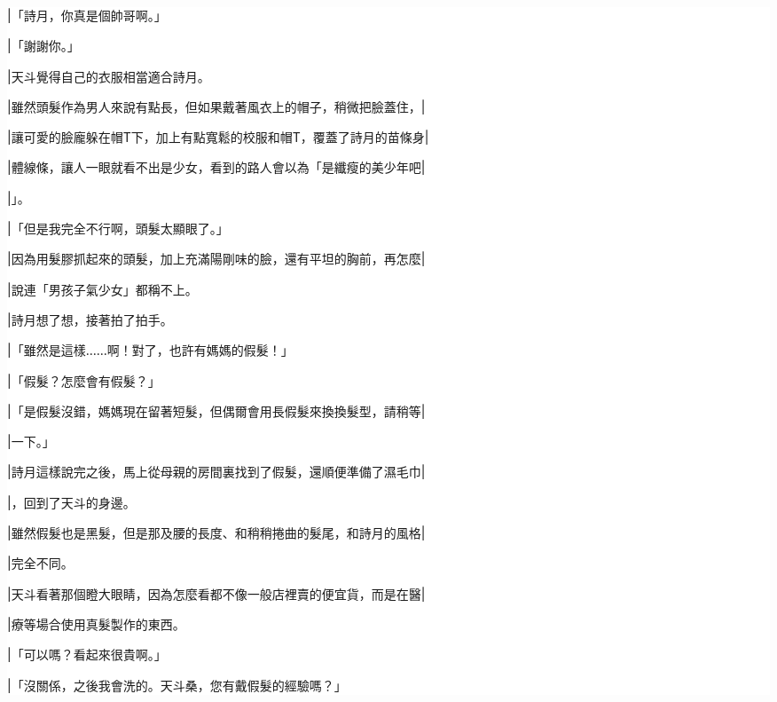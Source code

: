 |「詩月，你真是個帥哥啊。」

|「謝謝你。」

|天斗覺得自己的衣服相當適合詩月。

|雖然頭髮作為男人來說有點長，但如果戴著風衣上的帽子，稍微把臉蓋住，|

|讓可愛的臉龐躲在帽T下，加上有點寬鬆的校服和帽T，覆蓋了詩月的苗條身|

|體線條，讓人一眼就看不出是少女，看到的路人會以為「是纖瘦的美少年吧|

|」。

|「但是我完全不行啊，頭髮太顯眼了。」

|因為用髮膠抓起來的頭髮，加上充滿陽剛味的臉，還有平坦的胸前，再怎麼|

|說連「男孩子氣少女」都稱不上。

|詩月想了想，接著拍了拍手。

|「雖然是這樣......啊！對了，也許有媽媽的假髮！」

|「假髮？怎麼會有假髮？」

|「是假髮沒錯，媽媽現在留著短髮，但偶爾會用長假髮來換換髮型，請稍等|

|一下。」

|詩月這樣說完之後，馬上從母親的房間裏找到了假髮，還順便準備了濕毛巾|

|，回到了天斗的身邊。

|雖然假髮也是黑髮，但是那及腰的長度、和稍稍捲曲的髮尾，和詩月的風格|

|完全不同。

|天斗看著那個瞪大眼睛，因為怎麼看都不像一般店裡賣的便宜貨，而是在醫|

|療等場合使用真髮製作的東西。

|「可以嗎？看起來很貴啊。」

|「沒關係，之後我會洗的。天斗桑，您有戴假髮的經驗嗎？」
